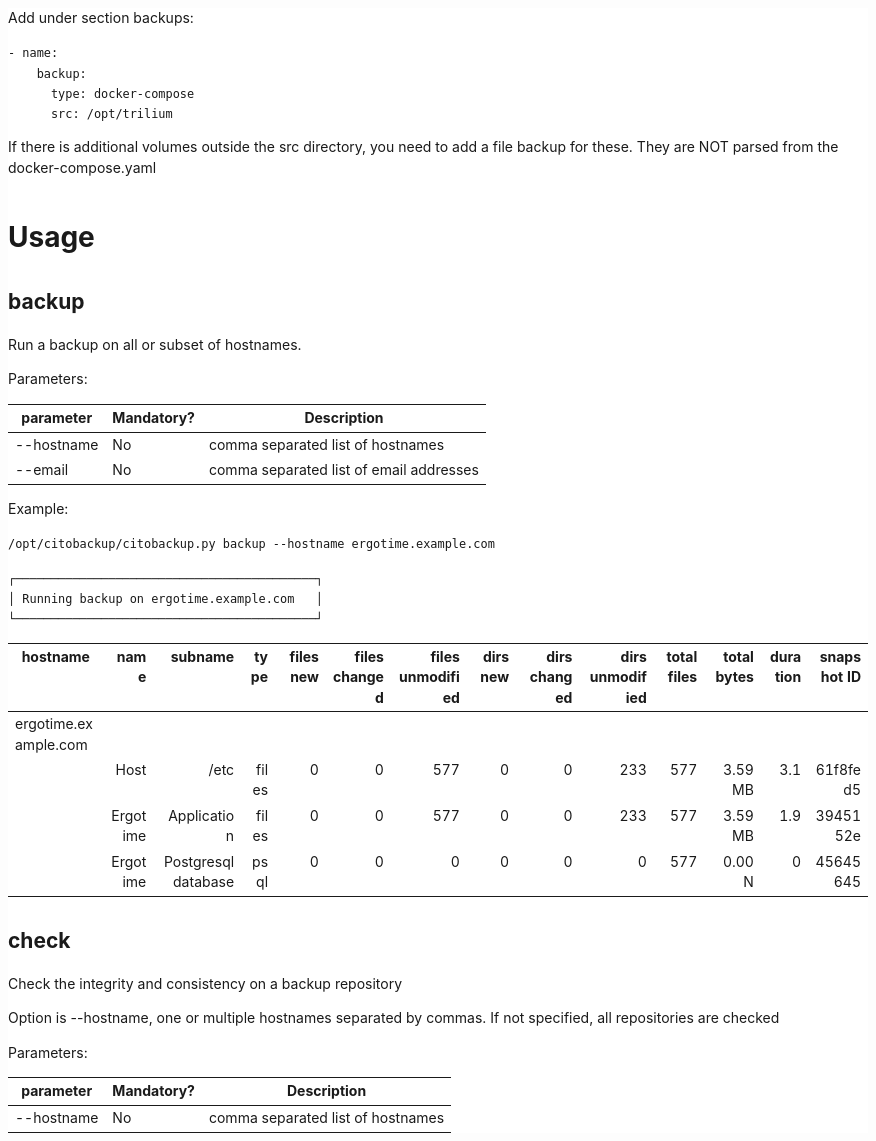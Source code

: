 Add under section backups:

    - name: 
        backup:
          type: docker-compose
          src: /opt/trilium

If there is additional volumes outside the src directory, you need to add a 
file backup for these. They are NOT parsed from the docker-compose.yaml


# Usage

## backup

Run a backup on all or subset of hostnames.

Parameters:

| parameter    | Mandatory? | Description                                  |
| ------------ | ---------- | -------------------------------------------- |
| --hostname   | No         | comma separated list of hostnames            |
| --email      | No         | comma separated list of email addresses      |


Example:

    /opt/citobackup/citobackup.py backup --hostname ergotime.example.com


```
┌──────────────────────────────────────────┐
│ Running backup on ergotime.example.com   │
└──────────────────────────────────────────┘
```

| hostname             | name      | subname              | type   | files new  | files changed  | files unmodified  | dirs new  | dirs changed  | dirs unmodified  | total files  | total bytes  | duration  | snapshot ID  |
| -------------------- | --------: | -------------------: | -----: | ---------: | -------------: | ----------------: | --------: | ------------: | ---------------: | -----------: | -----------: | --------: | -----------: |
| ergotime.example.com |           |                      |        |            |                |                   |           |               |                  |              |              |           |              |
|                      |     Host  |                /etc  | files  |         0  |             0  |              577  |        0  |            0  |             233  |         577  |     3.59 MB  |      3.1  |    61f8fed5  |
|                      | Ergotime  |         Application  | files  |         0  |             0  |              577  |        0  |            0  |             233  |         577  |     3.59 MB  |      1.9  |    3945152e  |
|                      | Ergotime  | Postgresql database  |  psql  |         0  |             0  |                 0 |        0  |            0  |               0  |         577  |      0.00 N  |        0  |    45645645  |


## check

Check the integrity and consistency on a backup repository

Option is --hostname, one or multiple hostnames separated by commas. If not 
specified, all repositories are checked

Parameters:

| parameter    | Mandatory? | Description                                  |
| ------------ | ---------- | -------------------------------------------- |
| --hostname   | No         | comma separated list of hostnames            |
